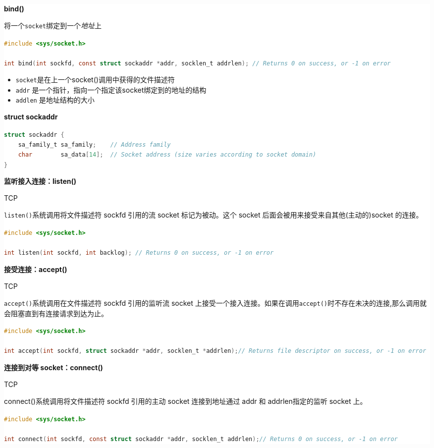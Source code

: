 **bind()**

将一个`socket`绑定到一个*地址*上

```c
#include <sys/socket.h>

int bind(int sockfd, const struct sockaddr *addr, socklen_t addrlen); // Returns 0 on success, or -1 on error

```

- `socket`是在上一个socket()调用中获得的文件描述符
- `addr` 是一个指针，指向一个指定该socket绑定到的地址的结构
- `addlen` 是地址结构的大小


**struct sockaddr**

```c
struct sockaddr {
    sa_family_t sa_family;    // Address family
    char        sa_data[14];  // Socket address (size varies according to socket domain)
}
```



**监听接入连接：listen()**

TCP

`listen()`系统调用将文件描述符 sockfd 引用的流 socket 标记为被动。这个 socket 后面会被用来接受来自其他(主动的)socket 的连接。

```c
#include <sys/socket.h>

int listen(int sockfd, int backlog); // Returns 0 on success, or -1 on error
```

**接受连接：accept()**

TCP

`accept()`系统调用在文件描述符 sockfd 引用的监听流 socket 上接受一个接入连接。如果在调用`accept()`时不存在未决的连接,那么调用就会阻塞直到有连接请求到达为止。

```c
#include <sys/socket.h>

int accept(int sockfd, struct sockaddr *addr, socklen_t *addrlen);// Returns file descriptor on success, or -1 on error
```

**连接到对等 socket：connect()**

TCP

connect()系统调用将文件描述符 sockfd 引用的主动 socket 连接到地址通过 addr 和 addrlen指定的监听 socket 上。

```c
#include <sys/socket.h>

int connect(int sockfd, const struct sockaddr *addr, socklen_t addrlen);// Returns 0 on success, or -1 on error
```
